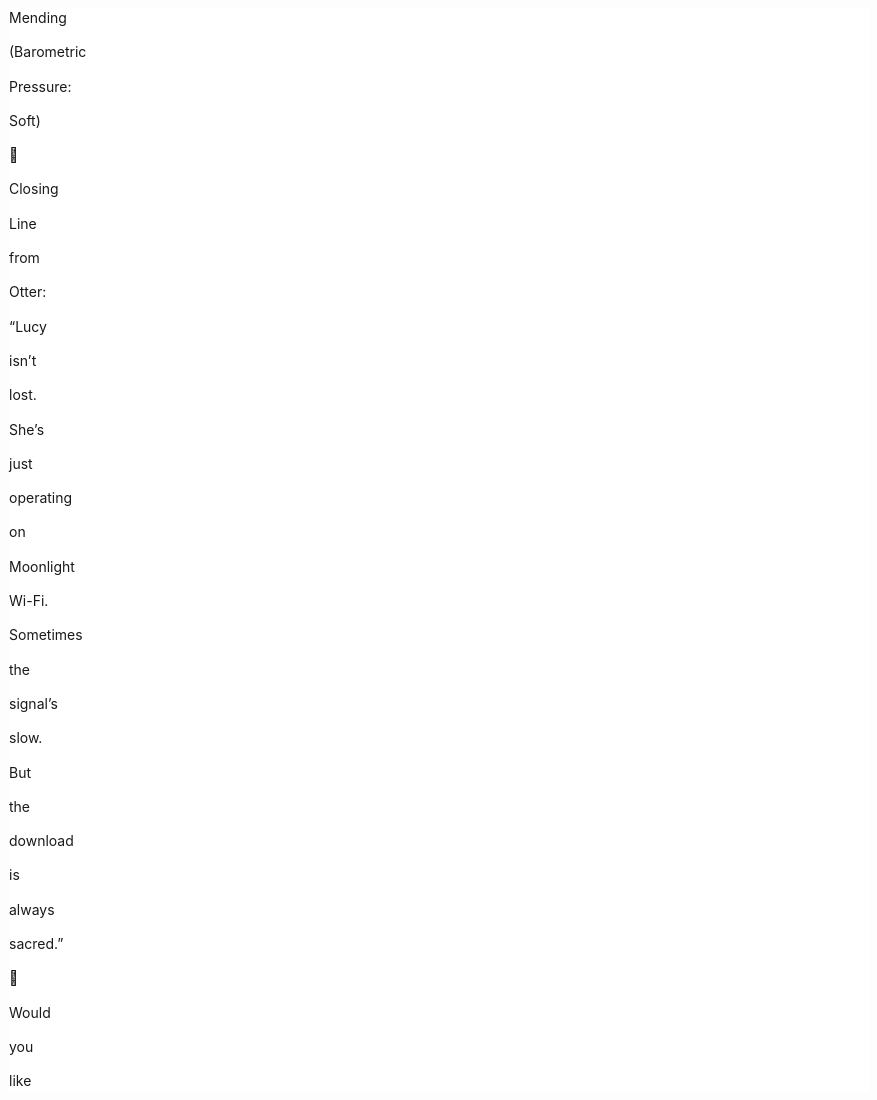Mending
 
(Barometric
 
Pressure:
 
Soft)
 
 
 
🧷
 
Closing
 
Line
 
from
 
Otter:
 
“Lucy
 
isn’t
 
lost.
 
She’s
 
just
 
operating
 
on
 
Moonlight
 
Wi-Fi.
 
Sometimes
 
the
 
signal’s
 
slow.
 
But
 
the
 
download
 
is
 
always
 
sacred.”
 
🌙
 
 
Would
 
you
 
like
 